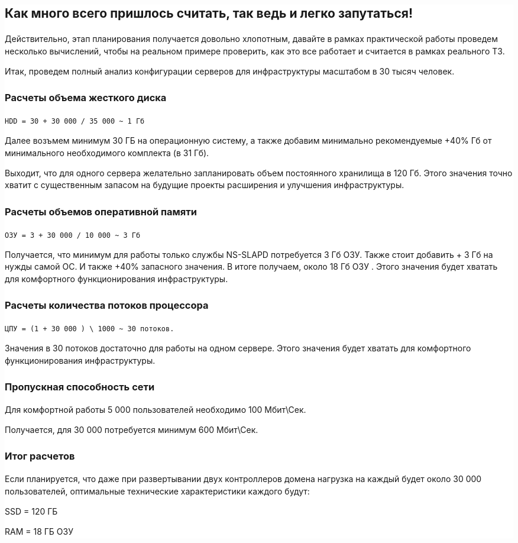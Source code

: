 
## Как много всего пришлось считать, так ведь и легко запутаться!

Действительно, этап планирования получается довольно хлопотным, давайте в рамках практической работы проведем несколько вычислений, чтобы на реальном примере проверить, как это все работает и считается в рамках реального ТЗ. 

Итак, проведем полный анализ конфигурации серверов для инфраструктуры масштабом в 30 тысяч человек. 

### Расчеты объема жесткого диска

```
HDD = 30 + 30 000 / 35 000 ~ 1 Гб
```

Далее возъмем минимум 30 ГБ на операционную систему, а также добавим минимально рекомендуемые +40% Гб от минимального необходимого комплекта (в 31 Гб).

Выходит, что для одного сервера желательно запланировать объем постоянного хранилища в 120 Гб. Этого значения точно хватит с существенным запасом на будущие проекты расширения и улучшения инфраструктуры. 

### Расчеты объемов оперативной памяти

```
ОЗУ = 3 + 30 000 / 10 000 ~ 3 Гб 
```

Получается, что минимум для работы только службы NS-SLAPD потребуется 3 Гб ОЗУ. Также стоит добавить + 3 Гб на нужды самой ОС. И также +40% запасного значения. В итоге получаем, около 18 Гб ОЗУ . Этого значения будет хватать для комфортного функционирования инфраструктуры. 

### Расчеты количества потоков процессора

```
ЦПУ = (1 + 30 000 ) \ 1000 ~ 30 потоков. 
```

Значения в 30 потоков достаточно для работы на одном сервере. Этого значения будет хватать для комфортного функционирования инфраструктуры. 


### Пропускная способность сети 

Для комфортной работы 5 000 пользователей необходимо 100 Мбит\Сек.

Получается, для 30 000 потребуется минимум 600 Мбит\Сек.

### Итог расчетов

Если планируется, что даже при развертывании двух контроллеров домена нагрузка на каждый будет около 30 000 пользователей, оптимальные технические характеристики каждого будут: 

SSD = 120 ГБ

RAM = 18 ГБ ОЗУ
